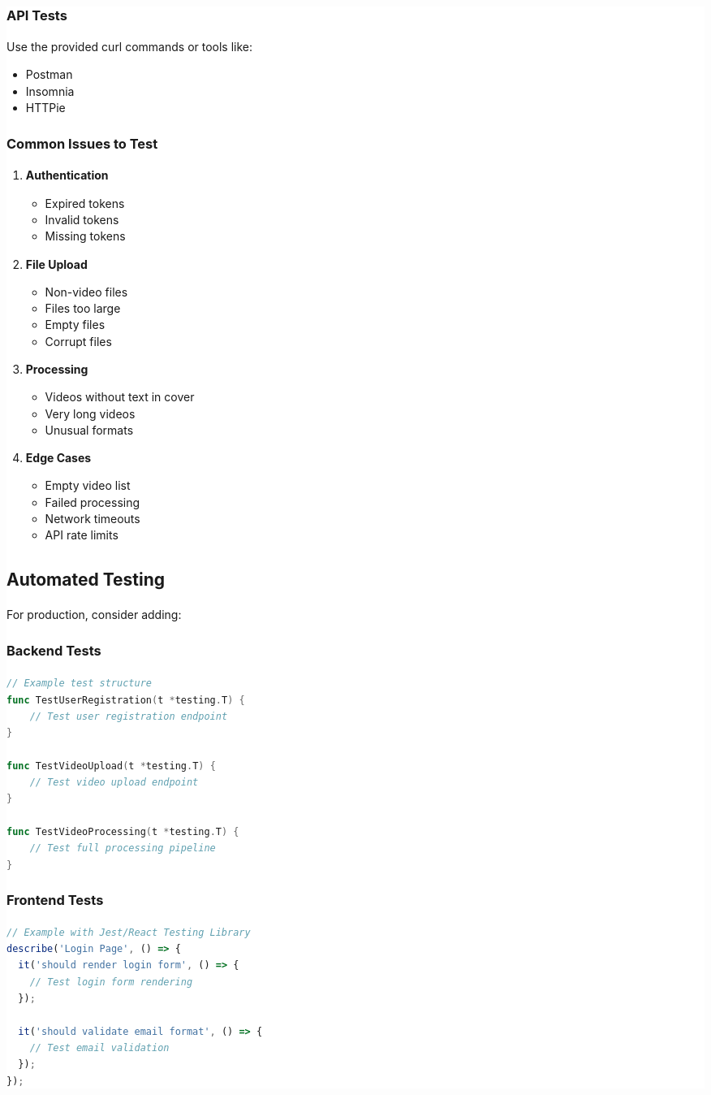 ### API Tests

Use the provided curl commands or tools like:
- Postman
- Insomnia
- HTTPie

### Common Issues to Test

1. **Authentication**
   - Expired tokens
   - Invalid tokens
   - Missing tokens

2. **File Upload**
   - Non-video files
   - Files too large
   - Empty files
   - Corrupt files

3. **Processing**
   - Videos without text in cover
   - Very long videos
   - Unusual formats

4. **Edge Cases**
   - Empty video list
   - Failed processing
   - Network timeouts
   - API rate limits

## Automated Testing

For production, consider adding:

### Backend Tests
```go
// Example test structure
func TestUserRegistration(t *testing.T) {
    // Test user registration endpoint
}

func TestVideoUpload(t *testing.T) {
    // Test video upload endpoint
}

func TestVideoProcessing(t *testing.T) {
    // Test full processing pipeline
}
```

### Frontend Tests
```typescript
// Example with Jest/React Testing Library
describe('Login Page', () => {
  it('should render login form', () => {
    // Test login form rendering
  });

  it('should validate email format', () => {
    // Test email validation
  });
});
```
